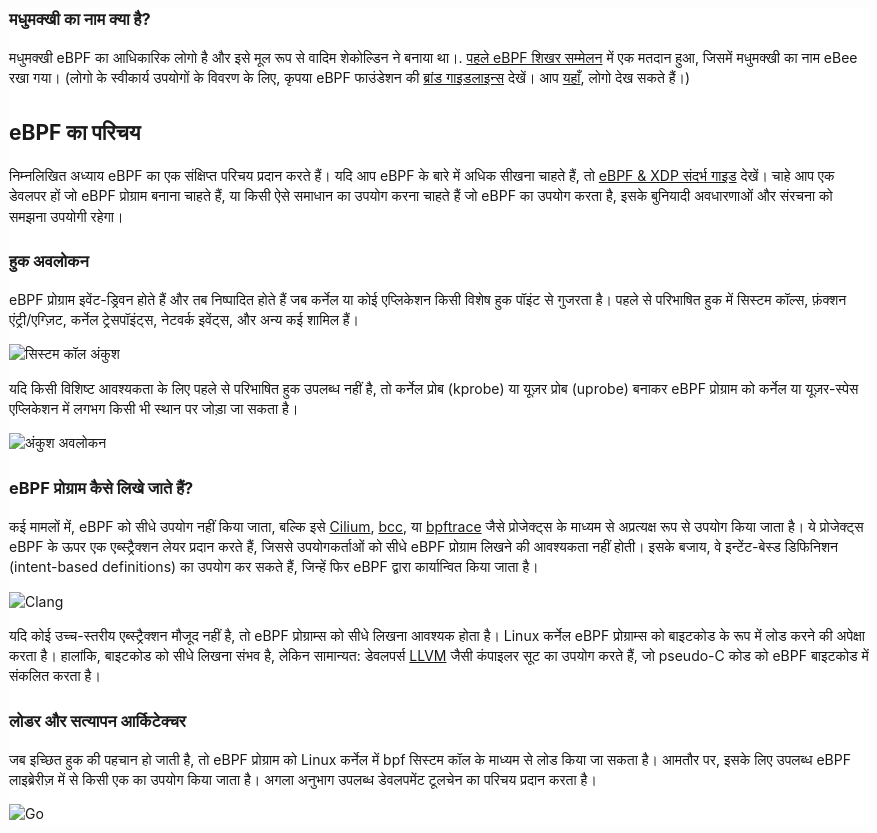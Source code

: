 ### मधुमक्खी का नाम क्या है?

मधुमक्खी eBPF का आधिकारिक लोगो है और इसे मूल रूप से वादिम शेकोल्डिन ने बनाया था।. [पहले eBPF शिखर सम्मेलन](https://ebpf.io/summit-2020.html) में एक मतदान हुआ, जिसमें मधुमक्खी का नाम eBee रखा गया। (लोगो के स्वीकार्य उपयोगों के विवरण के लिए, कृपया eBPF फाउंडेशन की [ब्रांड गाइडलाइन्स](https://ebpf.foundation/brand-guidelines/) देखें। आप [यहाँ](https://ebpf.foundation/wp-content/uploads/sites/9/2023/03/ebpf_logo_color_on_white-2.png), लोगो देख सकते हैं।)

## eBPF का परिचय

निम्नलिखित अध्याय eBPF का एक संक्षिप्त परिचय प्रदान करते हैं। यदि आप eBPF के बारे में अधिक सीखना चाहते हैं, तो [eBPF & XDP संदर्भ गाइड](https://cilium.readthedocs.io/en/stable/bpf/) देखें। चाहे आप एक डेवलपर हों जो eBPF प्रोग्राम बनाना चाहते हैं, या किसी ऐसे समाधान का उपयोग करना चाहते हैं जो eBPF का उपयोग करता है, इसके बुनियादी अवधारणाओं और संरचना को समझना उपयोगी रहेगा।

### हुक अवलोकन

eBPF प्रोग्राम इवेंट-ड्रिवन होते हैं और तब निष्पादित होते हैं जब कर्नेल या कोई एप्लिकेशन किसी विशेष हुक पॉइंट से गुजरता है। पहले से परिभाषित हुक में सिस्टम कॉल्स, फ़ंक्शन एंट्री/एग्ज़िट, कर्नेल ट्रेसपॉइंट्स, नेटवर्क इवेंट्स, और अन्य कई शामिल हैं।

![सिस्टम कॉल अंकुश](syscall-hook.png)

यदि किसी विशिष्ट आवश्यकता के लिए पहले से परिभाषित हुक उपलब्ध नहीं है, तो कर्नेल प्रोब (kprobe) या यूज़र प्रोब (uprobe) बनाकर eBPF प्रोग्राम को कर्नेल या यूज़र-स्पेस एप्लिकेशन में लगभग किसी भी स्थान पर जोड़ा जा सकता है।

![अंकुश अवलोकन](hook-overview.png)

### eBPF प्रोग्राम कैसे लिखे जाते हैं?

कई मामलों में, eBPF को सीधे उपयोग नहीं किया जाता, बल्कि इसे [Cilium](https://ebpf.io/projects/#cilium), [bcc](https://ebpf.io/projects/#bcc), या [bpftrace](https://ebpf.io/projects/#bpftrace) जैसे प्रोजेक्ट्स के माध्यम से अप्रत्यक्ष रूप से उपयोग किया जाता है। ये प्रोजेक्ट्स eBPF के ऊपर एक एब्स्ट्रैक्शन लेयर प्रदान करते हैं, जिससे उपयोगकर्ताओं को सीधे eBPF प्रोग्राम लिखने की आवश्यकता नहीं होती। इसके बजाय, वे इन्टेंट-बेस्ड डिफिनिशन (intent-based definitions) का उपयोग कर सकते हैं, जिन्हें फिर eBPF द्वारा कार्यान्वित किया जाता है।

![Clang](clang.png)

यदि कोई उच्च-स्तरीय एब्स्ट्रैक्शन मौजूद नहीं है, तो eBPF प्रोग्राम्स को सीधे लिखना आवश्यक होता है। Linux कर्नेल eBPF प्रोग्राम्स को बाइटकोड के रूप में लोड करने की अपेक्षा करता है। हालांकि, बाइटकोड को सीधे लिखना संभव है, लेकिन सामान्यत: डेवलपर्स [LLVM](https://llvm.org/) जैसी कंपाइलर सूट का उपयोग करते हैं, जो pseudo-C कोड को eBPF बाइटकोड में संकलित करता है।

### लोडर और सत्यापन आर्किटेक्चर

जब इच्छित हुक की पहचान हो जाती है, तो eBPF प्रोग्राम को Linux कर्नेल में bpf सिस्टम कॉल के माध्यम से लोड किया जा सकता है। आमतौर पर, इसके लिए उपलब्ध eBPF लाइब्रेरीज़ में से किसी एक का उपयोग किया जाता है। अगला अनुभाग उपलब्ध डेवलपमेंट टूलचेन का परिचय प्रदान करता है।

![Go](go.png)
